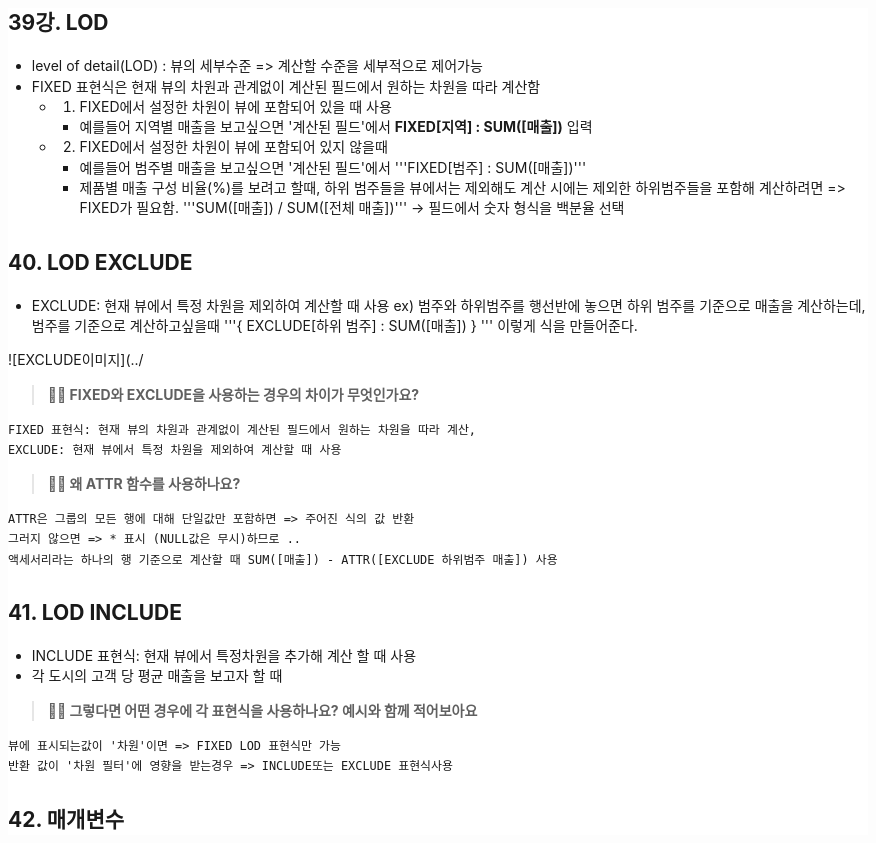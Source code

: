 
## 39강. LOD



- level of detail(LOD) : 뷰의 세부수준 => 계산할 수준을 세부적으로 제어가능
- FIXED 표현식은 현재 뷰의 차원과 관계없이 계산된 필드에서 원하는 차원을 따라 계산함
    - 1. FIXED에서 설정한 차원이 뷰에 포함되어 있을 때 사용
        * 예를들어 지역별 매출을 보고싶으면 '계산된 필드'에서 **FIXED[지역] : SUM([매출])** 입력
    - 2. FIXED에서 설정한 차원이 뷰에 포함되어 있지 않을때
        * 예를들어 범주별 매출을 보고싶으면 '계산된 필드'에서 '''FIXED[범주] : SUM([매출])''' 
        * 제품별 매출 구성 비율(%)를 보려고 할때, 하위 범주들을 뷰에서는 제외해도 계산 시에는 제외한 하위범주들을 포함해 계산하려면
            => FIXED가 필요함. '''SUM([매출]) / SUM([전체 매출])''' -> 필드에서 숫자 형식을 백분율 선택


## 40. LOD EXCLUDE



- EXCLUDE: 현재 뷰에서 특정 차원을 제외하여 계산할 때 사용
    ex) 범주와 하위범주를 행선반에 놓으면 하위 범주를 기준으로 매출을 계산하는데, 범주를 기준으로 계산하고싶을때
        '''{ EXCLUDE[하위 범주] : SUM([매출]) } ''' 이렇게 식을 만들어준다. 

![EXCLUDE이미지](../


> **🧞‍♀️ FIXED와 EXCLUDE을 사용하는 경우의 차이가 무엇인가요?**

```
FIXED 표현식: 현재 뷰의 차원과 관계없이 계산된 필드에서 원하는 차원을 따라 계산, 
EXCLUDE: 현재 뷰에서 특정 차원을 제외하여 계산할 때 사용
```

> **🧞‍♀️ 왜 ATTR 함수를 사용하나요?**

```
ATTR은 그룹의 모든 행에 대해 단일값만 포함하면 => 주어진 식의 값 반환
그러지 않으면 => * 표시 (NULL값은 무시)하므로 .. 
액세서리라는 하나의 행 기준으로 계산할 때 SUM([매출]) - ATTR([EXCLUDE 하위범주 매출]) 사용
```


## 41. LOD INCLUDE



- INCLUDE 표현식: 현재 뷰에서 특정차원을 추가해 계산 할 때 사용
- 각 도시의 고객 당 평균 매출을 보고자 할 때

> **🧞‍♀️ 그렇다면 어떤 경우에 각 표현식을 사용하나요? 예시와 함께 적어보아요**


```
뷰에 표시되는값이 '차원'이면 => FIXED LOD 표현식만 가능
반환 값이 '차원 필터'에 영향을 받는경우 => INCLUDE또는 EXCLUDE 표현식사용

```

## 42. 매개변수
